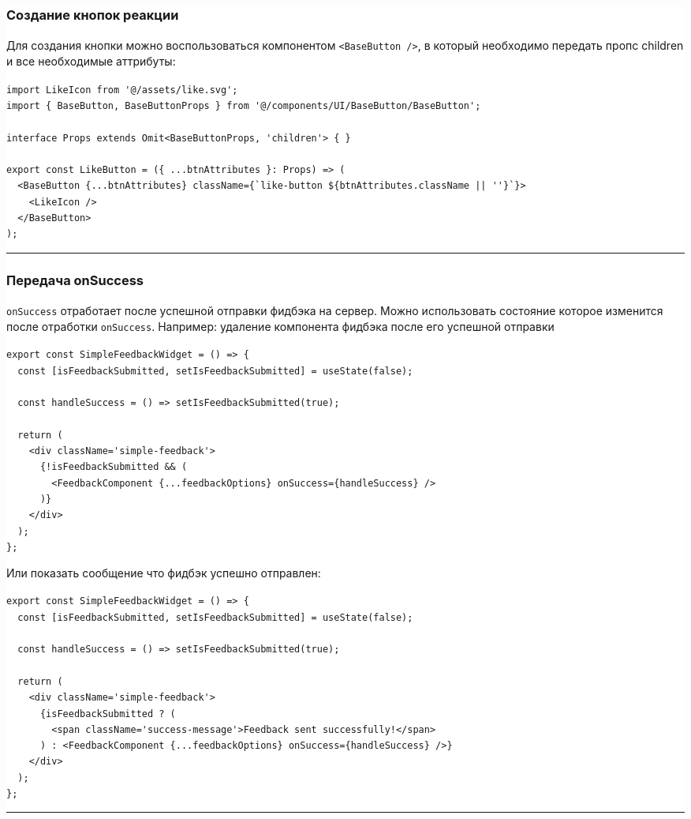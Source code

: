 ### Создание кнопок реакции

Для создания кнопки можно воспользоваться компонентом `<BaseButton />`, в который необходимо передать пропс children и все необходимые аттрибуты:

```tsx
import LikeIcon from '@/assets/like.svg';
import { BaseButton, BaseButtonProps } from '@/components/UI/BaseButton/BaseButton';

interface Props extends Omit<BaseButtonProps, 'children'> { }

export const LikeButton = ({ ...btnAttributes }: Props) => (
  <BaseButton {...btnAttributes} className={`like-button ${btnAttributes.className || ''}`}>
    <LikeIcon />
  </BaseButton>
);

```

---
### Передача onSuccess

`onSuccess` отработает после успешной отправки фидбэка на сервер. Можно использовать состояние которое изменится после отработки `onSuccess`. Например: удаление компонента фидбэка после его успешной отправки

```tsx
export const SimpleFeedbackWidget = () => {
  const [isFeedbackSubmitted, setIsFeedbackSubmitted] = useState(false);

  const handleSuccess = () => setIsFeedbackSubmitted(true);

  return (
    <div className='simple-feedback'>
      {!isFeedbackSubmitted && (
        <FeedbackComponent {...feedbackOptions} onSuccess={handleSuccess} />
      )}
    </div>
  );
};
```
Или показать сообщение что фидбэк успешно отправлен:

```tsx
export const SimpleFeedbackWidget = () => {
  const [isFeedbackSubmitted, setIsFeedbackSubmitted] = useState(false);

  const handleSuccess = () => setIsFeedbackSubmitted(true);

  return (
    <div className='simple-feedback'>
      {isFeedbackSubmitted ? (
        <span className='success-message'>Feedback sent successfully!</span>
      ) : <FeedbackComponent {...feedbackOptions} onSuccess={handleSuccess} />}
    </div>
  );
};
```
---
